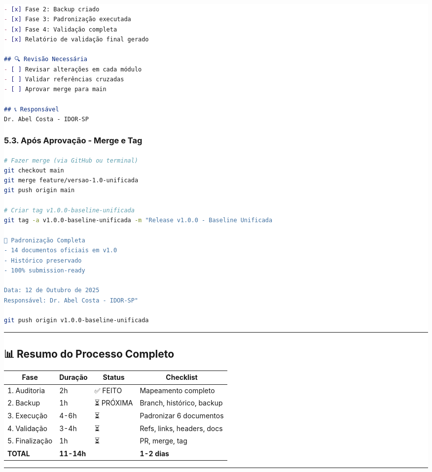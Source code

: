 ```markdown
- [x] Fase 2: Backup criado
- [x] Fase 3: Padronização executada  
- [x] Fase 4: Validação completa
- [x] Relatório de validação final gerado

## 🔍 Revisão Necessária
- [ ] Revisar alterações em cada módulo
- [ ] Validar referências cruzadas
- [ ] Aprovar merge para main

## 📞 Responsável
Dr. Abel Costa - IDOR-SP
```

### 5.3. Após Aprovação - Merge e Tag

```bash
# Fazer merge (via GitHub ou terminal)
git checkout main
git merge feature/versao-1.0-unificada
git push origin main

# Criar tag v1.0.0-baseline-unificada
git tag -a v1.0.0-baseline-unificada -m "Release v1.0.0 - Baseline Unificada

🎯 Padronização Completa
- 14 documentos oficiais em v1.0
- Histórico preservado
- 100% submission-ready

Data: 12 de Outubro de 2025
Responsável: Dr. Abel Costa - IDOR-SP"

git push origin v1.0.0-baseline-unificada
```

---

## 📊 Resumo do Processo Completo

| Fase | Duração | Status | Checklist |
|------|---------|--------|-----------|
| 1. Auditoria | 2h | ✅ FEITO | Mapeamento completo |
| 2. Backup | 1h | ⏳ PRÓXIMA | Branch, histórico, backup |
| 3. Execução | 4-6h | ⏳ | Padronizar 6 documentos |
| 4. Validação | 3-4h | ⏳ | Refs, links, headers, docs |
| 5. Finalização | 1h | ⏳ | PR, merge, tag |
| **TOTAL** | **11-14h** | | **1-2 dias** |

---